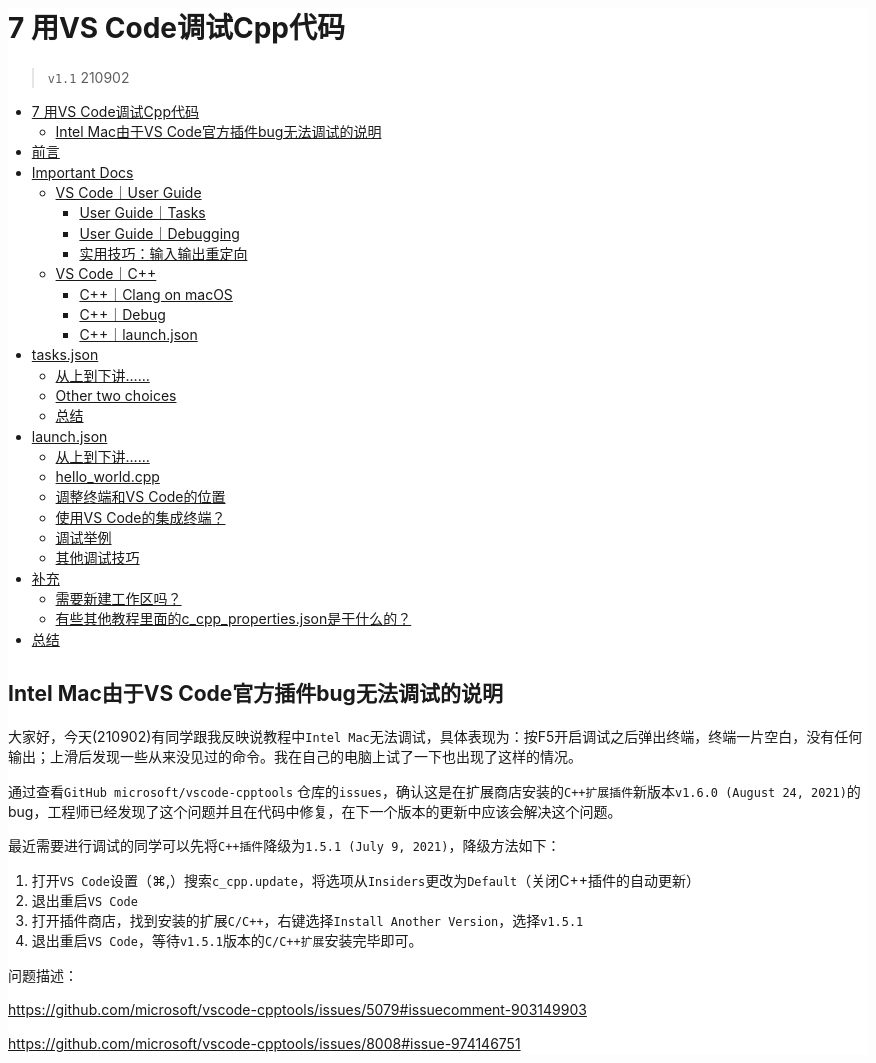 # 7 用VS Code调试Cpp代码

> `v1.1` 210902

- [7 用VS Code调试Cpp代码](#7-用vs-code调试cpp代码)
  - [Intel Mac由于VS Code官方插件bug无法调试的说明](#intel-mac由于vs-code官方插件bug无法调试的说明)
- [前言](#前言)
- [Important Docs](#important-docs)
  - [VS Code｜User Guide](#vs-codeuser-guide)
    - [User Guide｜Tasks](#user-guidetasks)
    - [User Guide｜Debugging](#user-guidedebugging)
    - [实用技巧：输入输出重定向](#实用技巧输入输出重定向)
  - [VS Code｜C++](#vs-codec)
    - [C++｜Clang on macOS](#cclang-on-macos)
    - [C++｜Debug](#cdebug)
    - [C++｜launch.json](#claunchjson)
- [tasks.json](#tasksjson)
  - [从上到下讲……](#从上到下讲)
  - [Other two choices](#other-two-choices)
  - [总结](#总结)
- [launch.json](#launchjson)
  - [从上到下讲……](#从上到下讲-1)
  - [hello_world.cpp](#hello_worldcpp)
  - [调整终端和VS Code的位置](#调整终端和vs-code的位置)
  - [使用VS Code的集成终端？](#使用vs-code的集成终端)
  - [调试举例](#调试举例)
  - [其他调试技巧](#其他调试技巧)
- [补充](#补充)
  - [需要新建工作区吗？](#需要新建工作区吗)
  - [有些其他教程里面的c_cpp_properties.json是干什么的？](#有些其他教程里面的c_cpp_propertiesjson是干什么的)
- [总结](#总结-1)

## Intel Mac由于VS Code官方插件bug无法调试的说明

大家好，今天(210902)有同学跟我反映说教程中`Intel Mac`无法调试，具体表现为：按F5开启调试之后弹出终端，终端一片空白，没有任何输出；上滑后发现一些从来没见过的命令。我在自己的电脑上试了一下也出现了这样的情况。

通过查看`GitHub microsoft/vscode-cpptools` 仓库的`issues`，确认这是在扩展商店安装的`C++扩展插件`新版本`v1.6.0 (August 24, 2021)`的bug，工程师已经发现了这个问题并且在代码中修复，在下一个版本的更新中应该会解决这个问题。

最近需要进行调试的同学可以先将`C++插件`降级为`1.5.1 (July 9, 2021)`，降级方法如下：

1. 打开`VS Code`设置（⌘,）搜索`c_cpp.update`，将选项从`Insiders`更改为`Default`（关闭C++插件的自动更新）
2. 退出重启`VS Code`
3. 打开插件商店，找到安装的扩展`C/C++`，右键选择`Install Another Version`，选择`v1.5.1`
4. 退出重启`VS Code`，等待`v1.5.1`版本的`C/C++扩展`安装完毕即可。

问题描述：

<https://github.com/microsoft/vscode-cpptools/issues/5079#issuecomment-903149903>

<https://github.com/microsoft/vscode-cpptools/issues/8008#issue-974146751>
